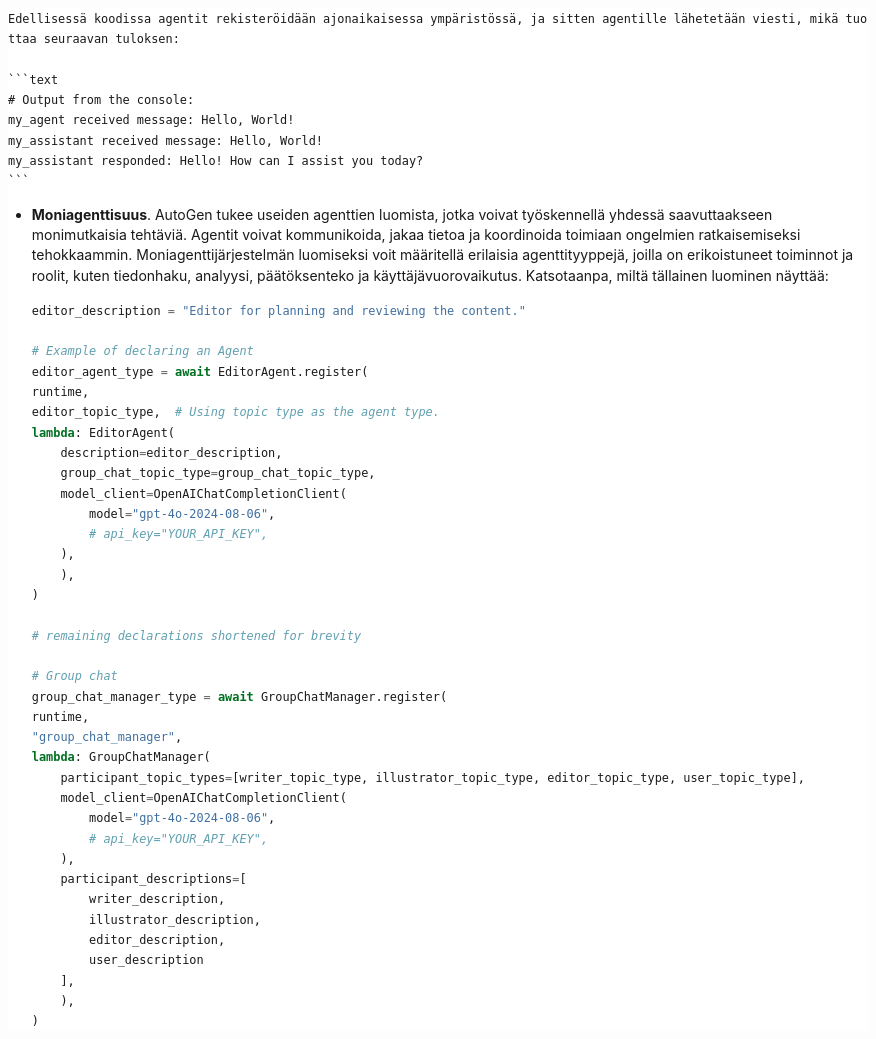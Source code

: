     Edellisessä koodissa agentit rekisteröidään ajonaikaisessa ympäristössä, ja sitten agentille lähetetään viesti, mikä tuottaa seuraavan tuloksen:

    ```text
    # Output from the console:
    my_agent received message: Hello, World!
    my_assistant received message: Hello, World!
    my_assistant responded: Hello! How can I assist you today?
    ```  

- **Moniagenttisuus**. AutoGen tukee useiden agenttien luomista, jotka voivat työskennellä yhdessä saavuttaakseen monimutkaisia tehtäviä. Agentit voivat kommunikoida, jakaa tietoa ja koordinoida toimiaan ongelmien ratkaisemiseksi tehokkaammin. Moniagenttijärjestelmän luomiseksi voit määritellä erilaisia agenttityyppejä, joilla on erikoistuneet toiminnot ja roolit, kuten tiedonhaku, analyysi, päätöksenteko ja käyttäjävuorovaikutus. Katsotaanpa, miltä tällainen luominen näyttää:

    ```python
    editor_description = "Editor for planning and reviewing the content."

    # Example of declaring an Agent
    editor_agent_type = await EditorAgent.register(
    runtime,
    editor_topic_type,  # Using topic type as the agent type.
    lambda: EditorAgent(
        description=editor_description,
        group_chat_topic_type=group_chat_topic_type,
        model_client=OpenAIChatCompletionClient(
            model="gpt-4o-2024-08-06",
            # api_key="YOUR_API_KEY",
        ),
        ),
    )

    # remaining declarations shortened for brevity

    # Group chat
    group_chat_manager_type = await GroupChatManager.register(
    runtime,
    "group_chat_manager",
    lambda: GroupChatManager(
        participant_topic_types=[writer_topic_type, illustrator_topic_type, editor_topic_type, user_topic_type],
        model_client=OpenAIChatCompletionClient(
            model="gpt-4o-2024-08-06",
            # api_key="YOUR_API_KEY",
        ),
        participant_descriptions=[
            writer_description, 
            illustrator_description, 
            editor_description, 
            user_description
        ],
        ),
    )
    ```  
